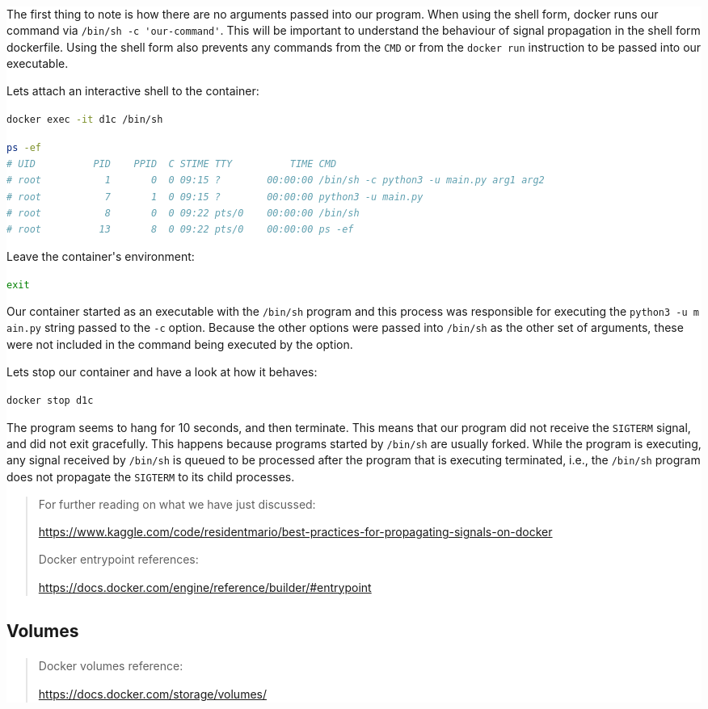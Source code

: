 The first thing to note is how there are no arguments passed into our program.
When using the shell form, docker runs our command via `/bin/sh -c
'our-command'`. This will be important to understand the behaviour of signal
propagation in the shell form dockerfile. Using the shell form also prevents any
commands from the `CMD` or from the `docker run` instruction to be passed into
our executable.

Lets attach an interactive shell to the container:
```bash
docker exec -it d1c /bin/sh
```

```bash
ps -ef
# UID          PID    PPID  C STIME TTY          TIME CMD
# root           1       0  0 09:15 ?        00:00:00 /bin/sh -c python3 -u main.py arg1 arg2
# root           7       1  0 09:15 ?        00:00:00 python3 -u main.py
# root           8       0  0 09:22 pts/0    00:00:00 /bin/sh
# root          13       8  0 09:22 pts/0    00:00:00 ps -ef
```

Leave the container's environment:
```bash
exit
```

Our container started as an executable with the `/bin/sh` program and this
process was responsible for executing the `python3 -u main.py` string passed to
the `-c` option. Because the other options were passed into `/bin/sh` as the
other set of arguments, these were not included in the command being executed by
the option. 

Lets stop our container and have a look at how it behaves: 
```bash
docker stop d1c
```

The program seems to hang for 10 seconds, and then terminate. This means that
our program did not receive the `SIGTERM` signal, and did not exit gracefully.
This happens because programs started by `/bin/sh` are usually forked. While the
program is executing, any signal received by `/bin/sh` is queued to be processed
after the program that is executing terminated, i.e., the `/bin/sh` program does
not propagate the `SIGTERM` to its child processes.

> For further reading on what we have just discussed: 
>
> https://www.kaggle.com/code/residentmario/best-practices-for-propagating-signals-on-docker
> 
> Docker entrypoint references: 
>
> https://docs.docker.com/engine/reference/builder/#entrypoint

## Volumes

> Docker volumes reference: 
>
> https://docs.docker.com/storage/volumes/
